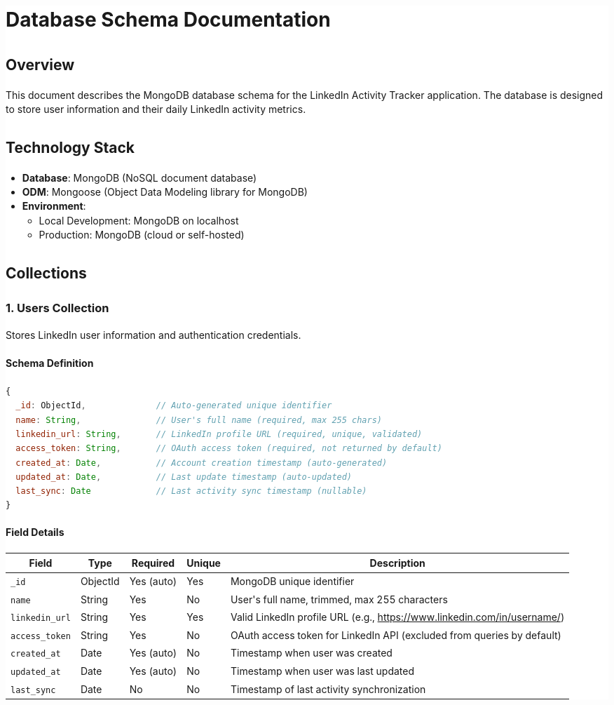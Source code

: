 # Database Schema Documentation

## Overview

This document describes the MongoDB database schema for the LinkedIn Activity Tracker application. The database is designed to store user information and their daily LinkedIn activity metrics.

## Technology Stack

- **Database**: MongoDB (NoSQL document database)
- **ODM**: Mongoose (Object Data Modeling library for MongoDB)
- **Environment**: 
  - Local Development: MongoDB on localhost
  - Production: MongoDB (cloud or self-hosted)

## Collections

### 1. Users Collection

Stores LinkedIn user information and authentication credentials.

#### Schema Definition

```javascript
{
  _id: ObjectId,              // Auto-generated unique identifier
  name: String,               // User's full name (required, max 255 chars)
  linkedin_url: String,       // LinkedIn profile URL (required, unique, validated)
  access_token: String,       // OAuth access token (required, not returned by default)
  created_at: Date,           // Account creation timestamp (auto-generated)
  updated_at: Date,           // Last update timestamp (auto-updated)
  last_sync: Date             // Last activity sync timestamp (nullable)
}
```

#### Field Details

| Field | Type | Required | Unique | Description |
|-------|------|----------|--------|-------------|
| `_id` | ObjectId | Yes (auto) | Yes | MongoDB unique identifier |
| `name` | String | Yes | No | User's full name, trimmed, max 255 characters |
| `linkedin_url` | String | Yes | Yes | Valid LinkedIn profile URL (e.g., https://www.linkedin.com/in/username/) |
| `access_token` | String | Yes | No | OAuth access token for LinkedIn API (excluded from queries by default) |
| `created_at` | Date | Yes (auto) | No | Timestamp when user was created |
| `updated_at` | Date | Yes (auto) | No | Timestamp when user was last updated |
| `last_sync` | Date | No | No | Timestamp of last activity synchronization |
